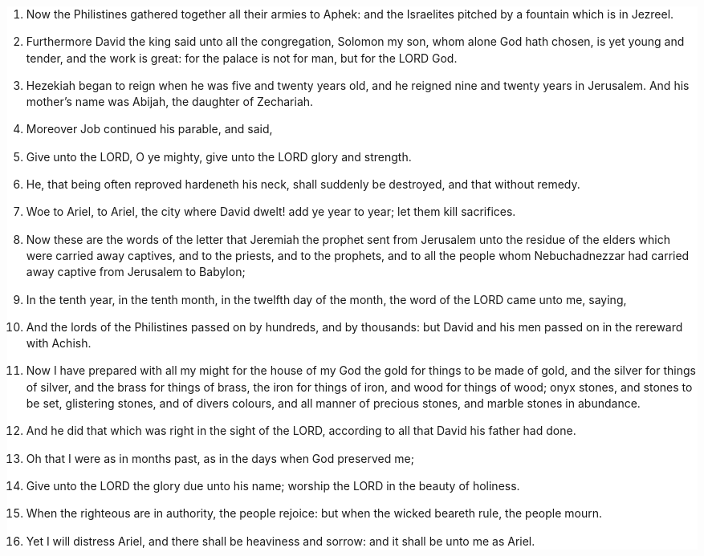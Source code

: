 1. Now the Philistines gathered together all their armies to Aphek:
and the Israelites pitched by a fountain which is in Jezreel.

1. Furthermore David the king said unto all the congregation,
Solomon my son, whom alone God hath chosen, is yet young and tender,
and the work is great: for the palace is not for man, but for the LORD
God.

1. Hezekiah began to reign when he was five and twenty years old,
and he reigned nine and twenty years in Jerusalem. And his mother’s
name was Abijah, the daughter of Zechariah.

1. Moreover Job continued his parable, and said,

1. Give unto the LORD, O ye mighty, give unto the LORD glory and
strength.

1. He, that being often reproved hardeneth his neck, shall suddenly
be destroyed, and that without remedy.

1. Woe to Ariel, to Ariel, the city where David dwelt! add ye year
to year; let them kill sacrifices.

1. Now these are the words of the letter that Jeremiah the prophet
sent from Jerusalem unto the residue of the elders which were carried
away captives, and to the priests, and to the prophets, and to all the
people whom Nebuchadnezzar had carried away captive from Jerusalem to
Babylon;

1. In the tenth year, in the tenth month, in the twelfth day of the
month, the word of the LORD came unto me, saying,

2. And the lords of the Philistines passed on by hundreds, and by
thousands: but David and his men passed on in the rereward with
Achish.

2. Now I have prepared with all my might for the house of my God the
gold for things to be made of gold, and the silver for things of
silver, and the brass for things of brass, the iron for things of
iron, and wood for things of wood; onyx stones, and stones to be set,
glistering stones, and of divers colours, and all manner of precious
stones, and marble stones in abundance.

2. And he did that which was right in the sight of the LORD,
according to all that David his father had done.

2. Oh that I were
as in months past, as in the days when God preserved me;

2. Give unto the LORD the glory due unto his name; worship the LORD
in the beauty of holiness.

2. When the righteous are in authority, the people rejoice: but when
the wicked beareth rule, the people mourn.

2. Yet I will distress Ariel, and there shall be heaviness and
sorrow: and it shall be unto me as Ariel.
